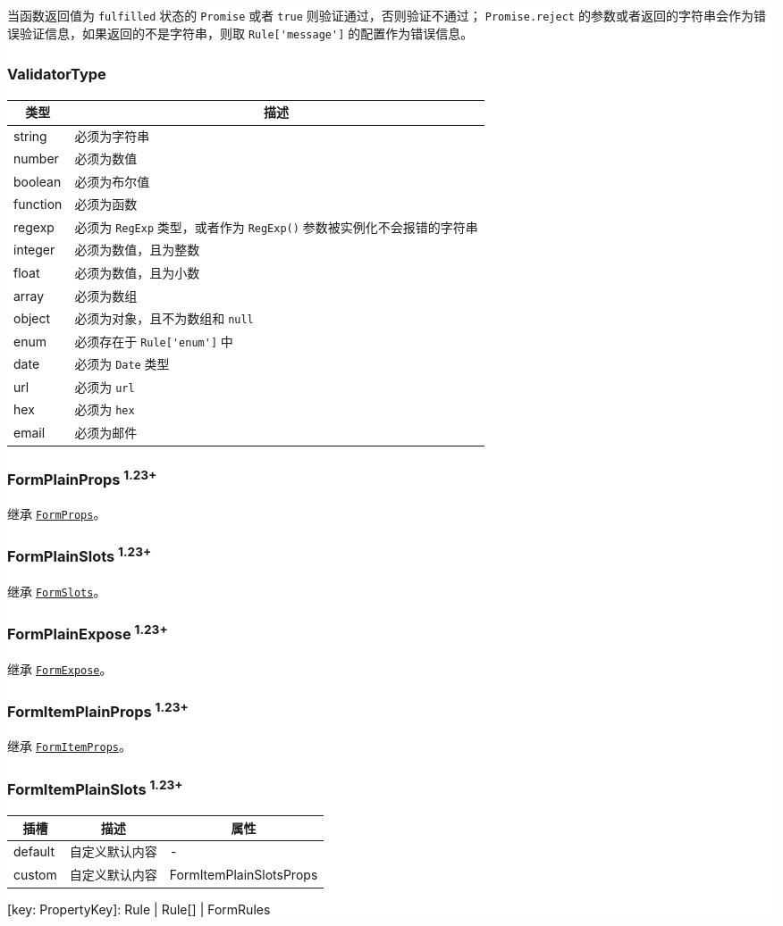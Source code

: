 当函数返回值为 `fulfilled` 状态的 `Promise` 或者 `true` 则验证通过，否则验证不通过；
`Promise.reject` 的参数或者返回的字符串会作为错误验证信息，如果返回的不是字符串，则取 `Rule['message']` 的配置作为错误信息。

### ValidatorType

| 类型     | 描述                                                                   |
| -------- | ---------------------------------------------------------------------- |
| string   | 必须为字符串                                                           |
| number   | 必须为数值                                                             |
| boolean  | 必须为布尔值                                                           |
| function | 必须为函数                                                             |
| regexp   | 必须为 `RegExp` 类型，或者作为 `RegExp()` 参数被实例化不会报错的字符串 |
| integer  | 必须为数值，且为整数                                                   |
| float    | 必须为数值，且为小数                                                   |
| array    | 必须为数组                                                             |
| object   | 必须为对象，且不为数组和 `null`                                        |
| enum     | 必须存在于 `Rule['enum']` 中                                           |
| date     | 必须为 `Date` 类型                                                     |
| url      | 必须为 `url`                                                           |
| hex      | 必须为 `hex`                                                           |
| email    | 必须为邮件                                                             |

### FormPlainProps <sup>1.23+</sup>

继承 [`FormProps`](#FormProps)。

### FormPlainSlots <sup>1.23+</sup>

继承 [`FormSlots`](#FormSlots)。

### FormPlainExpose <sup>1.23+</sup>

继承 [`FormExpose`](#FormExpose)。

### FormItemPlainProps <sup>1.23+</sup>

继承 [`FormItemProps`](#FormItemProps)。

### FormItemPlainSlots <sup>1.23+</sup>

| 插槽    | 描述           | 属性                    |
| ------- | -------------- | ----------------------- |
| default | 自定义默认内容 | -                       |
| custom  | 自定义默认内容 | FormItemPlainSlotsProps |


  [key: PropertyKey]: Rule | Rule[] | FormRules